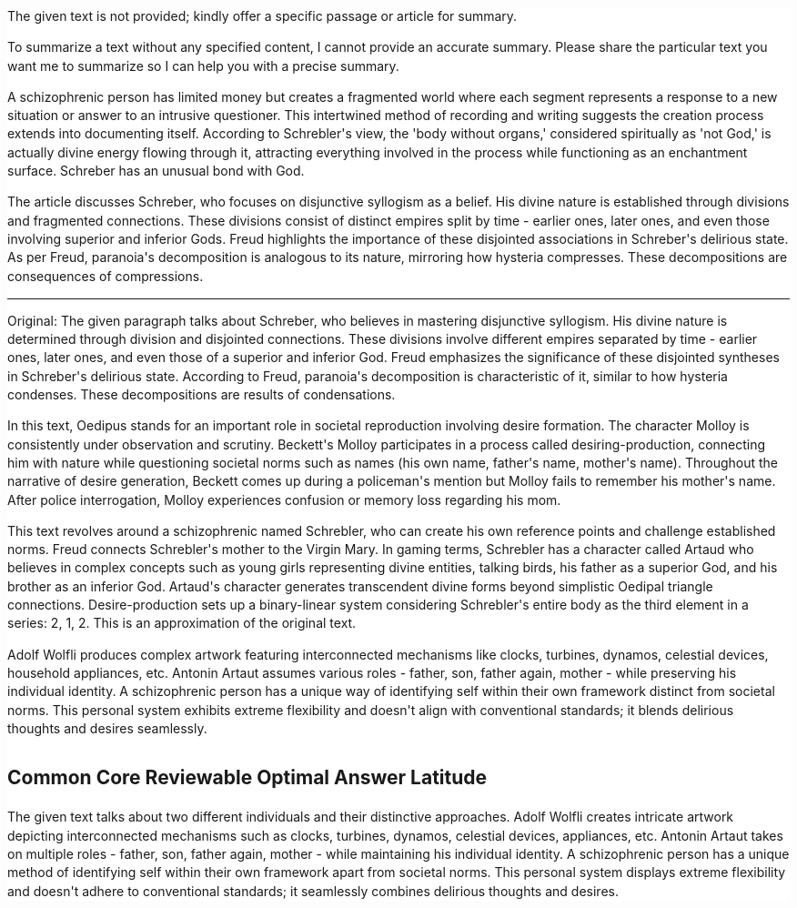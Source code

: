 The given text is not provided; kindly offer a specific passage or article for summary.

To summarize a text without any specified content, I cannot provide an accurate summary. Please share the particular text you want me to summarize so I can help you with a precise summary.

A schizophrenic person has limited money but creates a fragmented world where each segment represents a response to a new situation or answer to an intrusive questioner. This intertwined method of recording and writing suggests the creation process extends into documenting itself. According to Schrebler's view, the 'body without organs,' considered spiritually as 'not God,' is actually divine energy flowing through it, attracting everything involved in the process while functioning as an enchantment surface. Schreber has an unusual bond with God.

The article discusses Schreber, who focuses on disjunctive syllogism as a belief. His divine nature is established through divisions and fragmented connections. These divisions consist of distinct empires split by time - earlier ones, later ones, and even those involving superior and inferior Gods. Freud highlights the importance of these disjointed associations in Schreber's delirious state. As per Freud, paranoia's decomposition is analogous to its nature, mirroring how hysteria compresses. These decompositions are consequences of compressions.

---
Original: The given paragraph talks about Schreber, who believes in mastering disjunctive syllogism. His divine nature is determined through division and disjointed connections. These divisions involve different empires separated by time - earlier ones, later ones, and even those of a superior and inferior God. Freud emphasizes the significance of these disjointed syntheses in Schreber's delirious state. According to Freud, paranoia's decomposition is characteristic of it, similar to how hysteria condenses. These decompositions are results of condensations.

In this text, Oedipus stands for an important role in societal reproduction involving desire formation. The character Molloy is consistently under observation and scrutiny. Beckett's Molloy participates in a process called desiring-production, connecting him with nature while questioning societal norms such as names (his own name, father's name, mother's name). Throughout the narrative of desire generation, Beckett comes up during a policeman's mention but Molloy fails to remember his mother's name. After police interrogation, Molloy experiences confusion or memory loss regarding his mom.

This text revolves around a schizophrenic named Schrebler, who can create his own reference points and challenge established norms. Freud connects Schrebler's mother to the Virgin Mary. In gaming terms, Schrebler has a character called Artaud who believes in complex concepts such as young girls representing divine entities, talking birds, his father as a superior God, and his brother as an inferior God. Artaud's character generates transcendent divine forms beyond simplistic Oedipal triangle connections. Desire-production sets up a binary-linear system considering Schrebler's entire body as the third element in a series: 2, 1, 2.
This is an approximation of the original text.

Adolf Wolfli produces complex artwork featuring interconnected mechanisms like clocks, turbines, dynamos, celestial devices, household appliances, etc. Antonin Artaut assumes various roles - father, son, father again, mother - while preserving his individual identity. A schizophrenic person has a unique way of identifying self within their own framework distinct from societal norms. This personal system exhibits extreme flexibility and doesn't align with conventional standards; it blends delirious thoughts and desires seamlessly.

## Common Core Reviewable Optimal Answer Latitude
The given text talks about two different individuals and their distinctive approaches. Adolf Wolfli creates intricate artwork depicting interconnected mechanisms such as clocks, turbines, dynamos, celestial devices, appliances, etc. Antonin Artaut takes on multiple roles - father, son, father again, mother - while maintaining his individual identity. A schizophrenic person has a unique method of identifying self within their own framework apart from societal norms. This personal system displays extreme flexibility and doesn't adhere to conventional standards; it seamlessly combines delirious thoughts and desires.
